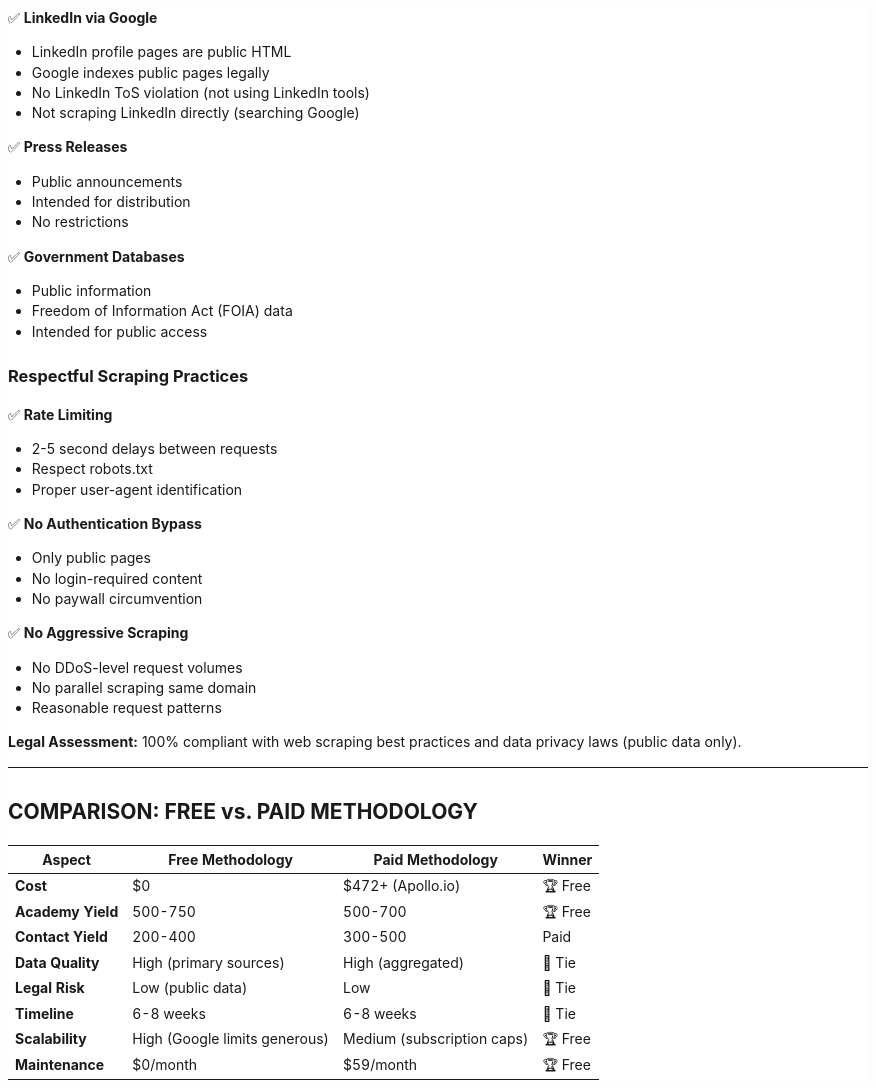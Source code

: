 ✅ **LinkedIn via Google**
- LinkedIn profile pages are public HTML
- Google indexes public pages legally
- No LinkedIn ToS violation (not using LinkedIn tools)
- Not scraping LinkedIn directly (searching Google)

✅ **Press Releases**
- Public announcements
- Intended for distribution
- No restrictions

✅ **Government Databases**
- Public information
- Freedom of Information Act (FOIA) data
- Intended for public access

### Respectful Scraping Practices

✅ **Rate Limiting**
- 2-5 second delays between requests
- Respect robots.txt
- Proper user-agent identification

✅ **No Authentication Bypass**
- Only public pages
- No login-required content
- No paywall circumvention

✅ **No Aggressive Scraping**
- No DDoS-level request volumes
- No parallel scraping same domain
- Reasonable request patterns

**Legal Assessment:** 100% compliant with web scraping best practices and data privacy laws (public data only).

---

## COMPARISON: FREE vs. PAID METHODOLOGY

| Aspect | Free Methodology | Paid Methodology | Winner |
|--------|------------------|------------------|---------|
| **Cost** | $0 | $472+ (Apollo.io) | 🏆 Free |
| **Academy Yield** | 500-750 | 500-700 | 🏆 Free |
| **Contact Yield** | 200-400 | 300-500 | Paid |
| **Data Quality** | High (primary sources) | High (aggregated) | 🤝 Tie |
| **Legal Risk** | Low (public data) | Low | 🤝 Tie |
| **Timeline** | 6-8 weeks | 6-8 weeks | 🤝 Tie |
| **Scalability** | High (Google limits generous) | Medium (subscription caps) | 🏆 Free |
| **Maintenance** | $0/month | $59/month | 🏆 Free |

